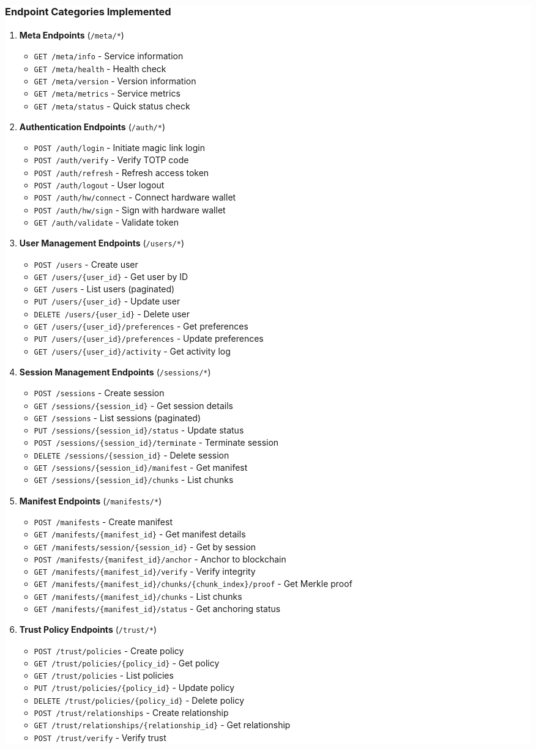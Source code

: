 ### Endpoint Categories Implemented

1. **Meta Endpoints** (`/meta/*`)
   - `GET /meta/info` - Service information
   - `GET /meta/health` - Health check
   - `GET /meta/version` - Version information
   - `GET /meta/metrics` - Service metrics
   - `GET /meta/status` - Quick status check

2. **Authentication Endpoints** (`/auth/*`)
   - `POST /auth/login` - Initiate magic link login
   - `POST /auth/verify` - Verify TOTP code
   - `POST /auth/refresh` - Refresh access token
   - `POST /auth/logout` - User logout
   - `POST /auth/hw/connect` - Connect hardware wallet
   - `POST /auth/hw/sign` - Sign with hardware wallet
   - `GET /auth/validate` - Validate token

3. **User Management Endpoints** (`/users/*`)
   - `POST /users` - Create user
   - `GET /users/{user_id}` - Get user by ID
   - `GET /users` - List users (paginated)
   - `PUT /users/{user_id}` - Update user
   - `DELETE /users/{user_id}` - Delete user
   - `GET /users/{user_id}/preferences` - Get preferences
   - `PUT /users/{user_id}/preferences` - Update preferences
   - `GET /users/{user_id}/activity` - Get activity log

4. **Session Management Endpoints** (`/sessions/*`)
   - `POST /sessions` - Create session
   - `GET /sessions/{session_id}` - Get session details
   - `GET /sessions` - List sessions (paginated)
   - `PUT /sessions/{session_id}/status` - Update status
   - `POST /sessions/{session_id}/terminate` - Terminate session
   - `DELETE /sessions/{session_id}` - Delete session
   - `GET /sessions/{session_id}/manifest` - Get manifest
   - `GET /sessions/{session_id}/chunks` - List chunks

5. **Manifest Endpoints** (`/manifests/*`)
   - `POST /manifests` - Create manifest
   - `GET /manifests/{manifest_id}` - Get manifest details
   - `GET /manifests/session/{session_id}` - Get by session
   - `POST /manifests/{manifest_id}/anchor` - Anchor to blockchain
   - `GET /manifests/{manifest_id}/verify` - Verify integrity
   - `GET /manifests/{manifest_id}/chunks/{chunk_index}/proof` - Get Merkle proof
   - `GET /manifests/{manifest_id}/chunks` - List chunks
   - `GET /manifests/{manifest_id}/status` - Get anchoring status

6. **Trust Policy Endpoints** (`/trust/*`)
   - `POST /trust/policies` - Create policy
   - `GET /trust/policies/{policy_id}` - Get policy
   - `GET /trust/policies` - List policies
   - `PUT /trust/policies/{policy_id}` - Update policy
   - `DELETE /trust/policies/{policy_id}` - Delete policy
   - `POST /trust/relationships` - Create relationship
   - `GET /trust/relationships/{relationship_id}` - Get relationship
   - `POST /trust/verify` - Verify trust
